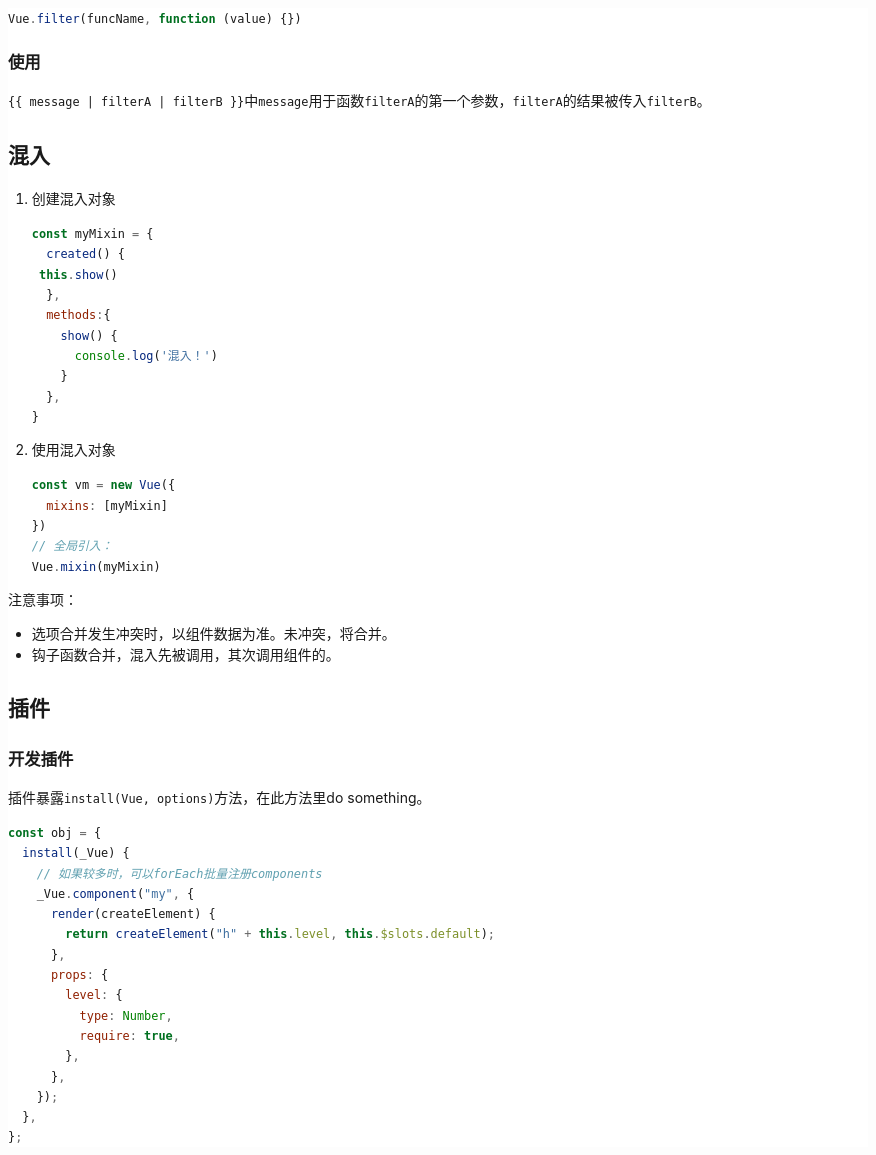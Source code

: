    ```js
   Vue.filter(funcName, function (value) {})
   ```

### 使用

`{{ message | filterA | filterB }}`中`message`用于函数`filterA`的第一个参数，`filterA`的结果被传入`filterB`。

## 混入

1. 创建混入对象

   ```javascript
   const myMixin = {
     created() {
   	this.show()    
     },
     methods:{
       show() {
         console.log('混入！')
       }
     },
   }
   ```

2. 使用混入对象

   ```javascript
   const vm = new Vue({
     mixins: [myMixin]
   })
   // 全局引入：
   Vue.mixin(myMixin)
   ```

注意事项：

- 选项合并发生冲突时，以组件数据为准。未冲突，将合并。
- 钩子函数合并，混入先被调用，其次调用组件的。

## 插件

### 开发插件

插件暴露`install(Vue, options)`方法，在此方法里do something。

```javascript
const obj = {
  install(_Vue) {
    // 如果较多时，可以forEach批量注册components
    _Vue.component("my", {
      render(createElement) {
        return createElement("h" + this.level, this.$slots.default);
      },
      props: {
        level: {
          type: Number,
          require: true,
        },
      },
    });
  },
};
```
